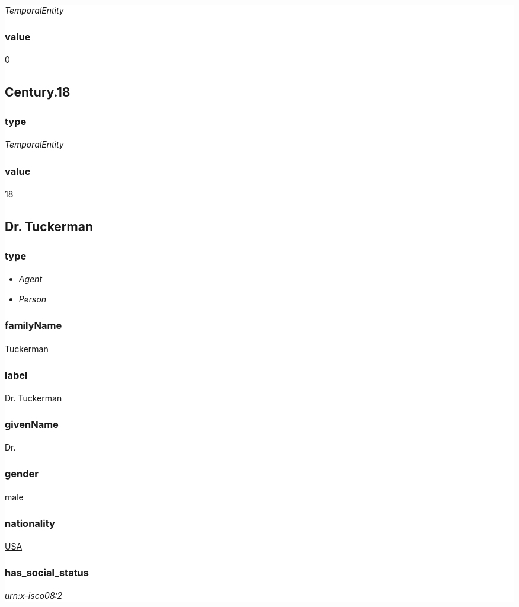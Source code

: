 
*TemporalEntity*

### value


0

## Century.18

### type


*TemporalEntity*

### value


18

## Dr. Tuckerman

### type

 - *Agent*

 - *Person*

### familyName


Tuckerman

### label


Dr. Tuckerman

### givenName


Dr.

### gender


male

### nationality


[USA](#USA)

### has_social_status


*urn:x-isco08:2*
